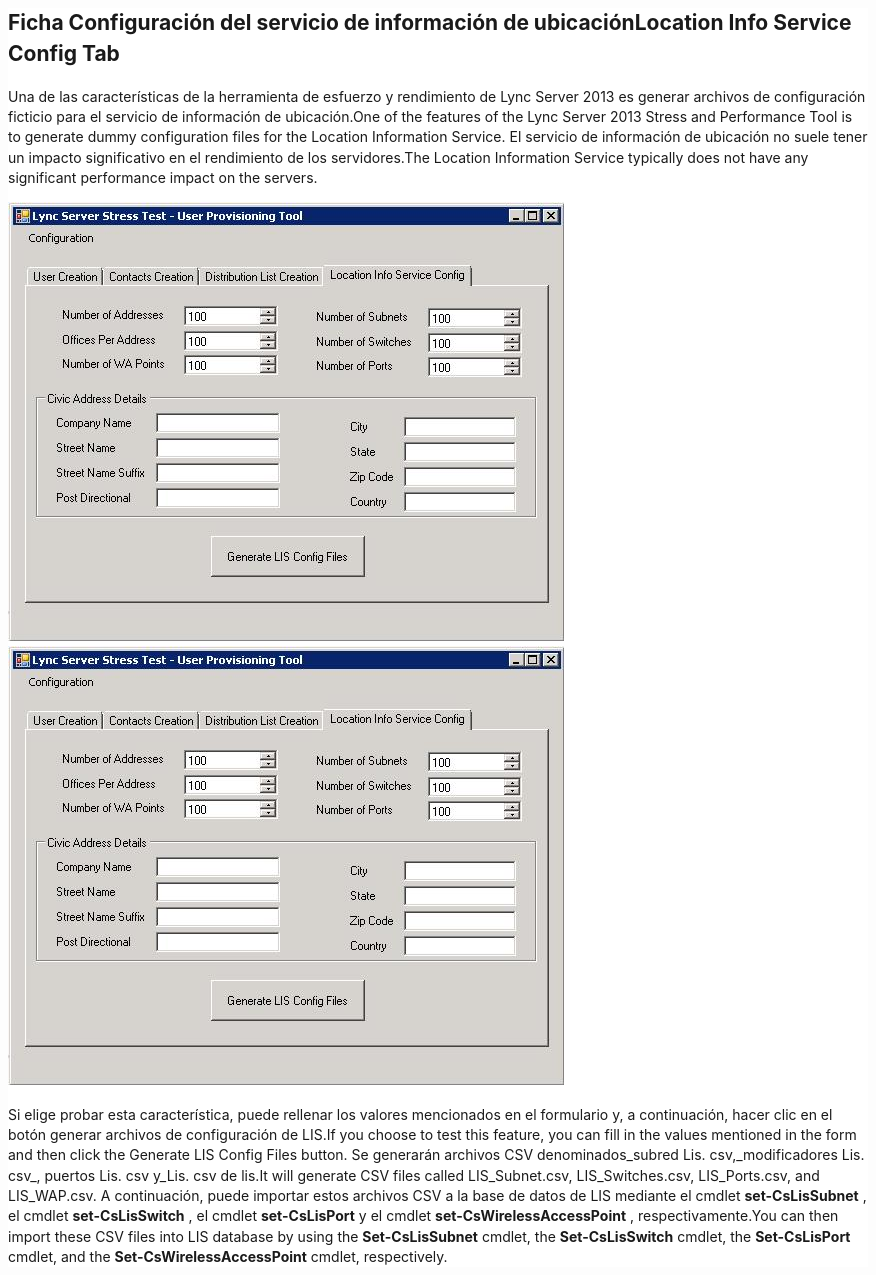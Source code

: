 <div>

## <a name="location-info-service-config-tab"></a><span data-ttu-id="7a604-207">Ficha Configuración del servicio de información de ubicación</span><span class="sxs-lookup"><span data-stu-id="7a604-207">Location Info Service Config Tab</span></span>

<span data-ttu-id="7a604-208">Una de las características de la herramienta de esfuerzo y rendimiento de Lync Server 2013 es generar archivos de configuración ficticio para el servicio de información de ubicación.</span><span class="sxs-lookup"><span data-stu-id="7a604-208">One of the features of the Lync Server 2013 Stress and Performance Tool is to generate dummy configuration files for the Location Information Service.</span></span> <span data-ttu-id="7a604-209">El servicio de información de ubicación no suele tener un impacto significativo en el rendimiento de los servidores.</span><span class="sxs-lookup"><span data-stu-id="7a604-209">The Location Information Service typically does not have any significant performance impact on the servers.</span></span>

<span data-ttu-id="7a604-210">![Ficha Configuración del servicio de información de ubicación.](images/JJ945587.52ea4e9e-d50a-4dc9-982b-31ee5ace4578(OCS.15).jpg "Ficha Configuración del servicio de información de ubicación.")</span><span class="sxs-lookup"><span data-stu-id="7a604-210">![Location Info Service Config tab.](images/JJ945587.52ea4e9e-d50a-4dc9-982b-31ee5ace4578(OCS.15).jpg "Location Info Service Config tab.")</span></span>

<span data-ttu-id="7a604-211">Si elige probar esta característica, puede rellenar los valores mencionados en el formulario y, a continuación, hacer clic en el botón generar archivos de configuración de LIS.</span><span class="sxs-lookup"><span data-stu-id="7a604-211">If you choose to test this feature, you can fill in the values mentioned in the form and then click the Generate LIS Config Files button.</span></span> <span data-ttu-id="7a604-212">Se generarán archivos CSV denominados\_subred Lis. csv,\_modificadores Lis. csv\_, puertos Lis. csv y\_Lis. csv de lis.</span><span class="sxs-lookup"><span data-stu-id="7a604-212">It will generate CSV files called LIS\_Subnet.csv, LIS\_Switches.csv, LIS\_Ports.csv, and LIS\_WAP.csv.</span></span> <span data-ttu-id="7a604-213">A continuación, puede importar estos archivos CSV a la base de datos de LIS mediante el cmdlet **set-CsLisSubnet** , el cmdlet **set-CsLisSwitch** , el cmdlet **set-CsLisPort** y el cmdlet **set-CsWirelessAccessPoint** , respectivamente.</span><span class="sxs-lookup"><span data-stu-id="7a604-213">You can then import these CSV files into LIS database by using the **Set-CsLisSubnet** cmdlet, the **Set-CsLisSwitch** cmdlet, the **Set-CsLisPort** cmdlet, and the **Set-CsWirelessAccessPoint** cmdlet, respectively.</span></span>
